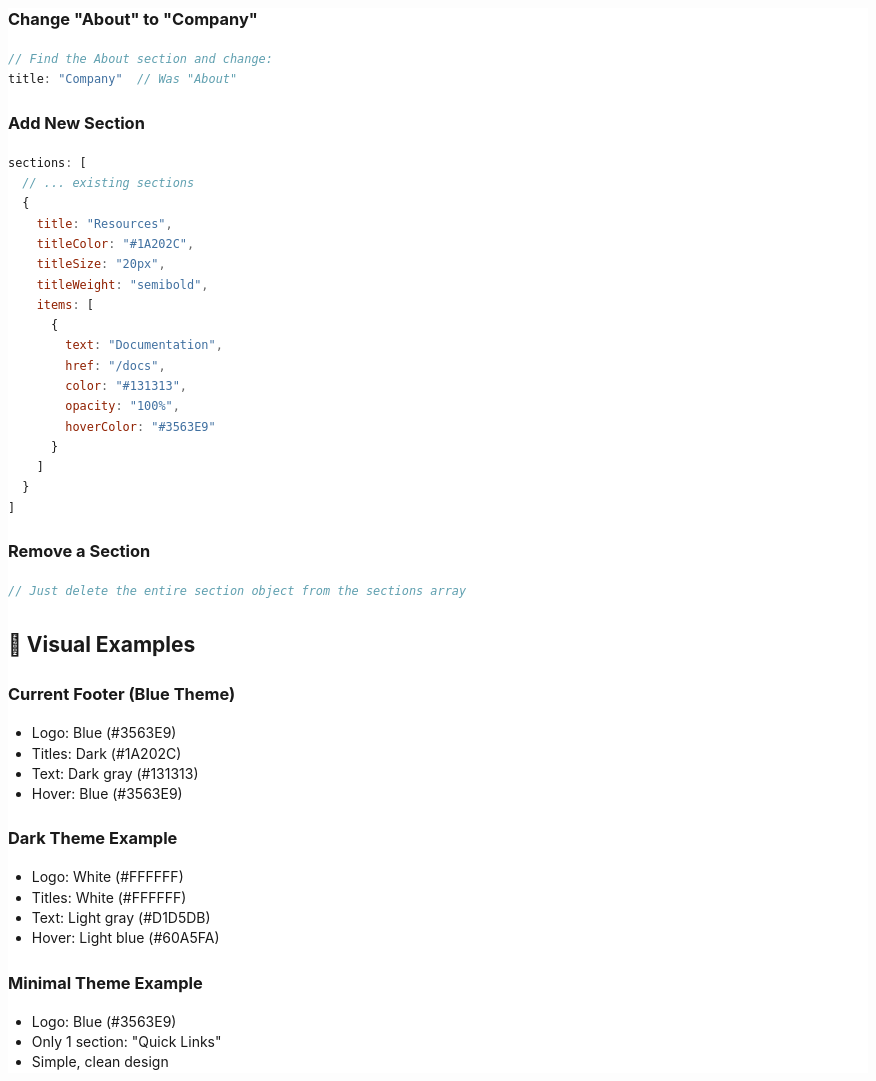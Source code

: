 ### **Change "About" to "Company"**
```javascript
// Find the About section and change:
title: "Company"  // Was "About"
```

### **Add New Section**
```javascript
sections: [
  // ... existing sections
  {
    title: "Resources",
    titleColor: "#1A202C",
    titleSize: "20px",
    titleWeight: "semibold",
    items: [
      {
        text: "Documentation",
        href: "/docs",
        color: "#131313",
        opacity: "100%",
        hoverColor: "#3563E9"
      }
    ]
  }
]
```

### **Remove a Section**
```javascript
// Just delete the entire section object from the sections array
```

## 🎨 **Visual Examples**

### **Current Footer (Blue Theme)**
- Logo: Blue (#3563E9)
- Titles: Dark (#1A202C)
- Text: Dark gray (#131313)
- Hover: Blue (#3563E9)

### **Dark Theme Example**
- Logo: White (#FFFFFF)
- Titles: White (#FFFFFF)
- Text: Light gray (#D1D5DB)
- Hover: Light blue (#60A5FA)

### **Minimal Theme Example**
- Logo: Blue (#3563E9)
- Only 1 section: "Quick Links"
- Simple, clean design
